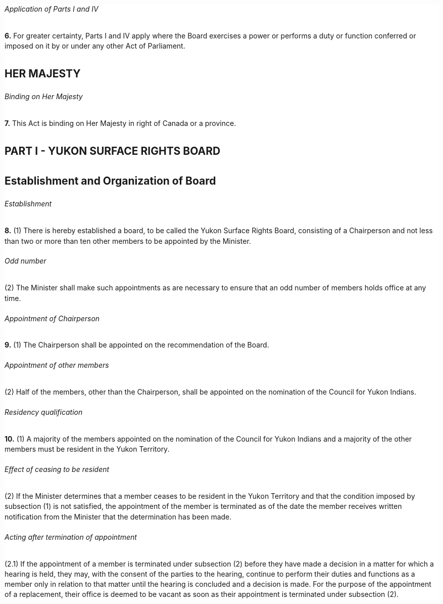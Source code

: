 ###### Application of Parts I and IV

**6.** For greater certainty, Parts I and IV apply where the Board exercises a power or performs a duty or function conferred or imposed on it by or under any other Act of Parliament.

## HER MAJESTY

###### Binding on Her Majesty

**7.** This Act is binding on Her Majesty in right of Canada or a province.

## PART I - YUKON SURFACE RIGHTS BOARD

## Establishment and Organization of Board

###### Establishment

**8.** (1) There is hereby established a board, to be called the Yukon Surface Rights Board, consisting of a Chairperson and not less than two or more than ten other members to be appointed by the Minister.

###### Odd number

(2) The Minister shall make such appointments as are necessary to ensure that an odd number of members holds office at any time.

###### Appointment of Chairperson

**9.** (1) The Chairperson shall be appointed on the recommendation of the Board.

###### Appointment of other members

(2) Half of the members, other than the Chairperson, shall be appointed on the nomination of the Council for Yukon Indians.

###### Residency qualification

**10.** (1) A majority of the members appointed on the nomination of the Council for Yukon Indians and a majority of the other members must be resident in the Yukon Territory.

###### Effect of ceasing to be resident

(2) If the Minister determines that a member ceases to be resident in the Yukon Territory and that the condition imposed by subsection (1) is not satisfied, the appointment of the member is terminated as of the date the member receives written notification from the Minister that the determination has been made.

###### Acting after termination of appointment

(2.1) If the appointment of a member is terminated under subsection (2) before they have made a decision in a matter for which a hearing is held, they may, with the consent of the parties to the hearing, continue to perform their duties and functions as a member only in relation to that matter until the hearing is concluded and a decision is made. For the purpose of the appointment of a replacement, their office is deemed to be vacant as soon as their appointment is terminated under subsection (2).
